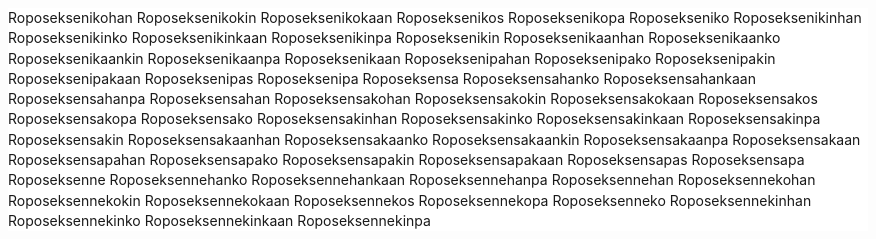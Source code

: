 Roposeksenikohan
Roposeksenikokin
Roposeksenikokaan
Roposeksenikos
Roposeksenikopa
Roposekseniko
Roposeksenikinhan
Roposeksenikinko
Roposeksenikinkaan
Roposeksenikinpa
Roposeksenikin
Roposeksenikaanhan
Roposeksenikaanko
Roposeksenikaankin
Roposeksenikaanpa
Roposeksenikaan
Roposeksenipahan
Roposeksenipako
Roposeksenipakin
Roposeksenipakaan
Roposeksenipas
Roposeksenipa
Roposeksensa
Roposeksensahanko
Roposeksensahankaan
Roposeksensahanpa
Roposeksensahan
Roposeksensakohan
Roposeksensakokin
Roposeksensakokaan
Roposeksensakos
Roposeksensakopa
Roposeksensako
Roposeksensakinhan
Roposeksensakinko
Roposeksensakinkaan
Roposeksensakinpa
Roposeksensakin
Roposeksensakaanhan
Roposeksensakaanko
Roposeksensakaankin
Roposeksensakaanpa
Roposeksensakaan
Roposeksensapahan
Roposeksensapako
Roposeksensapakin
Roposeksensapakaan
Roposeksensapas
Roposeksensapa
Roposeksenne
Roposeksennehanko
Roposeksennehankaan
Roposeksennehanpa
Roposeksennehan
Roposeksennekohan
Roposeksennekokin
Roposeksennekokaan
Roposeksennekos
Roposeksennekopa
Roposeksenneko
Roposeksennekinhan
Roposeksennekinko
Roposeksennekinkaan
Roposeksennekinpa